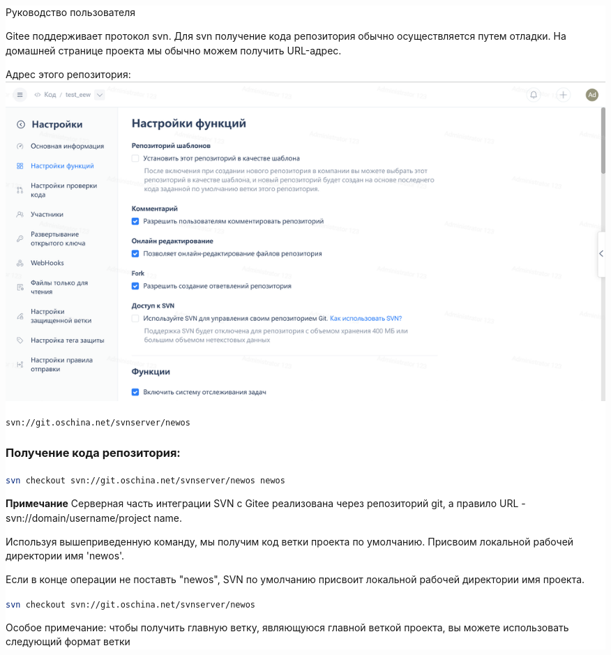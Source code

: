 Руководство пользователя

Gitee поддерживает протокол svn. Для svn получение кода репозитория обычно осуществляется путем отладки. На домашней странице проекта мы обычно можем получить URL-адрес.

Адрес этого репозитория:
![Описание изображения](../../../../../assets/image34.png)

```bash
svn://git.oschina.net/svnserver/newos
```

### Получение кода репозитория:

```bash
svn checkout svn://git.oschina.net/svnserver/newos newos
```

**Примечание** Серверная часть интеграции SVN с Gitee реализована через репозиторий git, а правило URL - svn://domain/username/project name.

Используя вышеприведенную команду, мы получим код ветки проекта по умолчанию. Присвоим локальной рабочей директории имя 'newos'.

Если в конце операции не поставть "newos", SVN по умолчанию присвоит локальной рабочей директории имя проекта.

```bash
svn checkout svn://git.oschina.net/svnserver/newos
```

Особое примечание: чтобы получить главную ветку, являющуюся главной веткой проекта, вы можете использовать следующий формат ветки
